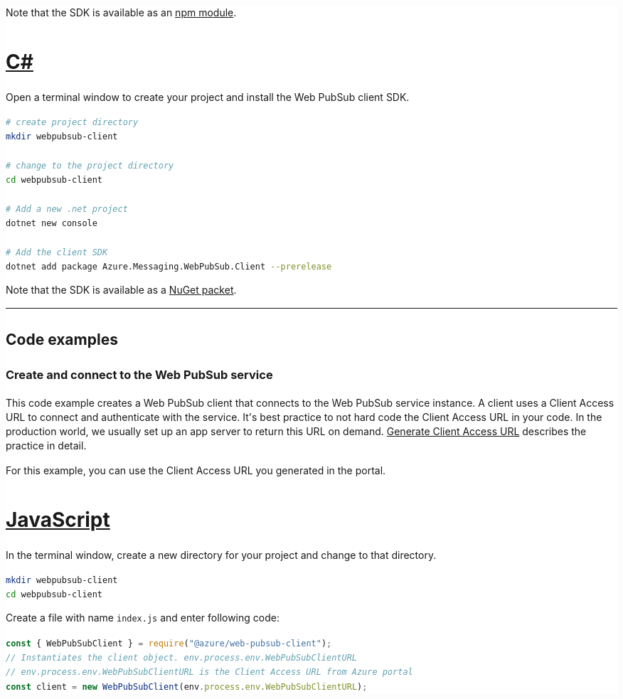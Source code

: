 Note that the SDK is available as an [npm module](https://www.npmjs.com/package/@azure/web-pubsub-client).

# [C#](#tab/csharp)

Open a terminal window to create your project and install the Web PubSub client SDK.

```bash
# create project directory
mkdir webpubsub-client

# change to the project directory
cd webpubsub-client

# Add a new .net project
dotnet new console

# Add the client SDK
dotnet add package Azure.Messaging.WebPubSub.Client --prerelease
```

Note that the SDK is available as a [NuGet packet](https://www.nuget.org/packages/Azure.Messaging.WebPubSub.Client).  

---

## Code examples


### Create and connect to the Web PubSub service

This code example creates a Web PubSub client that connects to the Web PubSub service instance.  A client uses a Client Access URL to connect and authenticate with the service. It's best practice to not hard code the Client Access URL in your code. In the production world, we usually set up an app server to return this URL on demand. [Generate Client Access URL](./howto-generate-client-access-url.md) describes the practice in detail.

For this example, you can use the Client Access URL you generated in the portal.

# [JavaScript](#tab/javascript)

In the terminal window, create a new directory for your project and change to that directory.

```bash
mkdir webpubsub-client
cd webpubsub-client
```

Create a file with name `index.js` and enter following code:

```javascript
const { WebPubSubClient } = require("@azure/web-pubsub-client");
// Instantiates the client object. env.process.env.WebPubSubClientURL 
// env.process.env.WebPubSubClientURL is the Client Access URL from Azure portal
const client = new WebPubSubClient(env.process.env.WebPubSubClientURL);
```
